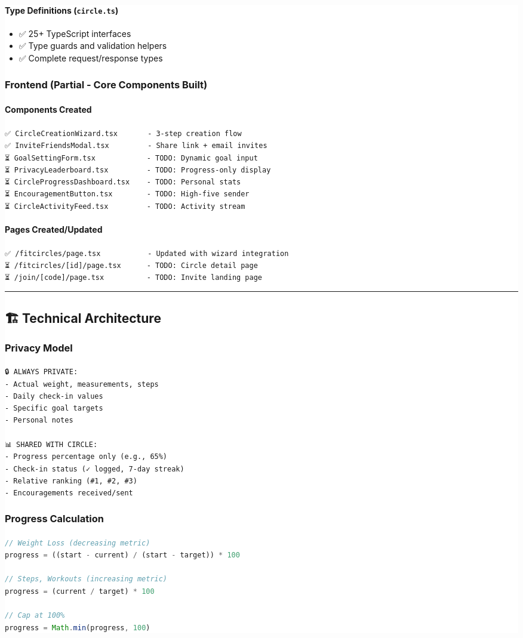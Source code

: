 #### **Type Definitions** (`circle.ts`)
- ✅ 25+ TypeScript interfaces
- ✅ Type guards and validation helpers
- ✅ Complete request/response types

### Frontend (Partial - Core Components Built)

#### **Components Created**
```
✅ CircleCreationWizard.tsx       - 3-step creation flow
✅ InviteFriendsModal.tsx         - Share link + email invites
⏳ GoalSettingForm.tsx            - TODO: Dynamic goal input
⏳ PrivacyLeaderboard.tsx         - TODO: Progress-only display
⏳ CircleProgressDashboard.tsx    - TODO: Personal stats
⏳ EncouragementButton.tsx        - TODO: High-five sender
⏳ CircleActivityFeed.tsx         - TODO: Activity stream
```

#### **Pages Created/Updated**
```
✅ /fitcircles/page.tsx           - Updated with wizard integration
⏳ /fitcircles/[id]/page.tsx      - TODO: Circle detail page
⏳ /join/[code]/page.tsx          - TODO: Invite landing page
```

---

## 🏗️ Technical Architecture

### Privacy Model
```
🔒 ALWAYS PRIVATE:
- Actual weight, measurements, steps
- Daily check-in values
- Specific goal targets
- Personal notes

📊 SHARED WITH CIRCLE:
- Progress percentage only (e.g., 65%)
- Check-in status (✓ logged, 7-day streak)
- Relative ranking (#1, #2, #3)
- Encouragements received/sent
```

### Progress Calculation
```typescript
// Weight Loss (decreasing metric)
progress = ((start - current) / (start - target)) * 100

// Steps, Workouts (increasing metric)
progress = (current / target) * 100

// Cap at 100%
progress = Math.min(progress, 100)
```
